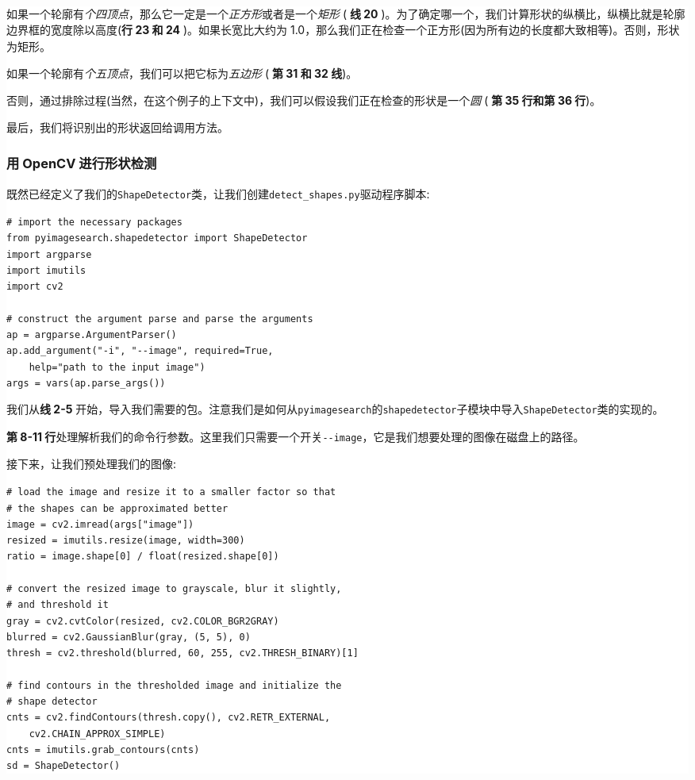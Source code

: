 如果一个轮廓有*个四顶点*，那么它一定是一个*正方形*或者是一个*矩形* ( **线 20** )。为了确定哪一个，我们计算形状的纵横比，纵横比就是轮廓边界框的宽度除以高度(**行 23 和 24** )。如果长宽比大约为 1.0，那么我们正在检查一个正方形(因为所有边的长度都大致相等)。否则，形状为矩形。

如果一个轮廓有*个五顶点*，我们可以把它标为*五边形* ( **第 31 和 32 线**)。

否则，通过排除过程(当然，在这个例子的上下文中)，我们可以假设我们正在检查的形状是一个*圆* ( **第 35 行和第 36 行**)。

最后，我们将识别出的形状返回给调用方法。

### 用 OpenCV 进行形状检测

既然已经定义了我们的`ShapeDetector`类，让我们创建`detect_shapes.py`驱动程序脚本:

```
# import the necessary packages
from pyimagesearch.shapedetector import ShapeDetector
import argparse
import imutils
import cv2

# construct the argument parse and parse the arguments
ap = argparse.ArgumentParser()
ap.add_argument("-i", "--image", required=True,
	help="path to the input image")
args = vars(ap.parse_args())

```

我们从**线 2-5** 开始，导入我们需要的包。注意我们是如何从`pyimagesearch`的`shapedetector`子模块中导入`ShapeDetector`类的实现的。

**第 8-11 行**处理解析我们的命令行参数。这里我们只需要一个开关`--image`，它是我们想要处理的图像在磁盘上的路径。

接下来，让我们预处理我们的图像:

```
# load the image and resize it to a smaller factor so that
# the shapes can be approximated better
image = cv2.imread(args["image"])
resized = imutils.resize(image, width=300)
ratio = image.shape[0] / float(resized.shape[0])

# convert the resized image to grayscale, blur it slightly,
# and threshold it
gray = cv2.cvtColor(resized, cv2.COLOR_BGR2GRAY)
blurred = cv2.GaussianBlur(gray, (5, 5), 0)
thresh = cv2.threshold(blurred, 60, 255, cv2.THRESH_BINARY)[1]

# find contours in the thresholded image and initialize the
# shape detector
cnts = cv2.findContours(thresh.copy(), cv2.RETR_EXTERNAL,
	cv2.CHAIN_APPROX_SIMPLE)
cnts = imutils.grab_contours(cnts)
sd = ShapeDetector()

```
